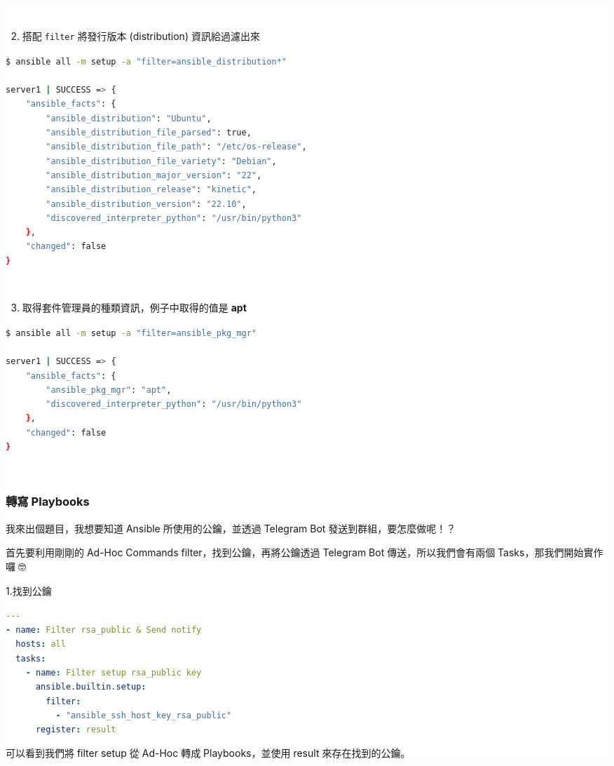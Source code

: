 <br>

2. 搭配 `filter` 將發行版本 (distribution) 資訊給過濾出來

```sh
$ ansible all -m setup -a "filter=ansible_distribution*"

server1 | SUCCESS => {
    "ansible_facts": {
        "ansible_distribution": "Ubuntu",
        "ansible_distribution_file_parsed": true,
        "ansible_distribution_file_path": "/etc/os-release",
        "ansible_distribution_file_variety": "Debian",
        "ansible_distribution_major_version": "22",
        "ansible_distribution_release": "kinetic",
        "ansible_distribution_version": "22.10",
        "discovered_interpreter_python": "/usr/bin/python3"
    },
    "changed": false
}
```

<br>

3. 取得套件管理員的種類資訊，例子中取得的值是 **apt**

```sh
$ ansible all -m setup -a "filter=ansible_pkg_mgr"

server1 | SUCCESS => {
    "ansible_facts": {
        "ansible_pkg_mgr": "apt",
        "discovered_interpreter_python": "/usr/bin/python3"
    },
    "changed": false
}
```

<br>

### 轉寫 Playbooks

我來出個題目，我想要知道 Ansible 所使用的公鑰，並透過 Telegram Bot 發送到群組，要怎麼做呢！？

首先要利用剛剛的 Ad-Hoc Commands filter，找到公鑰，再將公鑰透過 Telegram Bot 傳送，所以我們會有兩個 Tasks，那我們開始實作囉 🤓

1.找到公鑰

```yaml
---
- name: Filter rsa_public & Send notify
  hosts: all
  tasks:
    - name: Filter setup rsa_public key
      ansible.builtin.setup:
        filter:
          - "ansible_ssh_host_key_rsa_public"
      register: result
```
可以看到我們將 filter setup 從 Ad-Hoc 轉成 Playbooks，並使用 result 來存在找到的公鑰。
